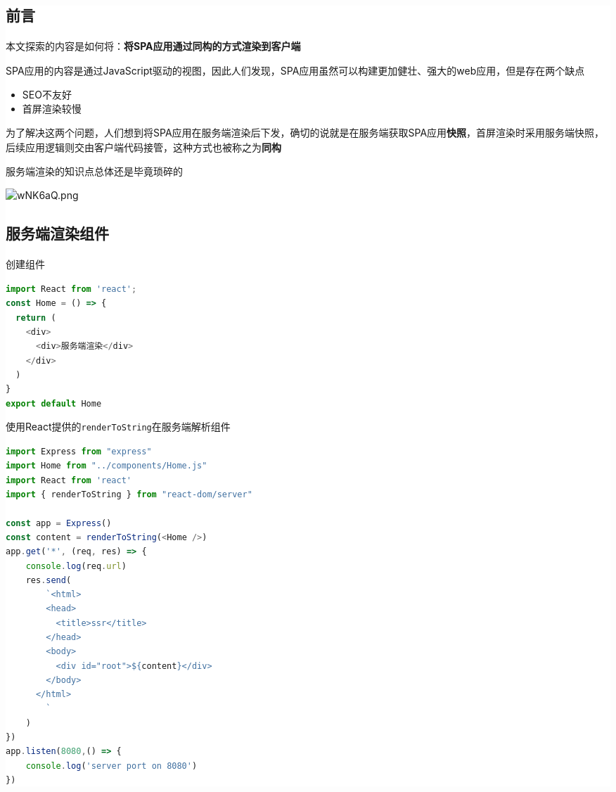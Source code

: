 ## 前言

本文探索的内容是如何将：**将SPA应用通过同构的方式渲染到客户端**

SPA应用的内容是通过JavaScript驱动的视图，因此人们发现，SPA应用虽然可以构建更加健壮、强大的web应用，但是存在两个缺点

- SEO不友好
- 首屏渲染较慢

为了解决这两个问题，人们想到将SPA应用在服务端渲染后下发，确切的说就是在服务端获取SPA应用**快照**，首屏渲染时采用服务端快照，后续应用逻辑则交由客户端代码接管，这种方式也被称之为**同构**

服务端渲染的知识点总体还是毕竟琐碎的

![wNK6aQ.png](https://s1.ax1x.com/2020/09/11/wNK6aQ.png)



## 服务端渲染组件

创建组件

```javascript
import React from 'react';
const Home = () => {
  return (
    <div>
      <div>服务端渲染</div>
    </div>
  )
}
export default Home
```

使用React提供的`renderToString`在服务端解析组件

```javascript
import Express from "express"
import Home from "../components/Home.js"
import React from 'react'
import { renderToString } from "react-dom/server"

const app = Express()
const content = renderToString(<Home />)
app.get('*', (req, res) => {
    console.log(req.url)
    res.send(
        `<html>
        <head>
          <title>ssr</title>
        </head>
        <body>
          <div id="root">${content}</div>
        </body>
      </html>
        `
    )
})
app.listen(8080,() => {
    console.log('server port on 8080')
})
```
